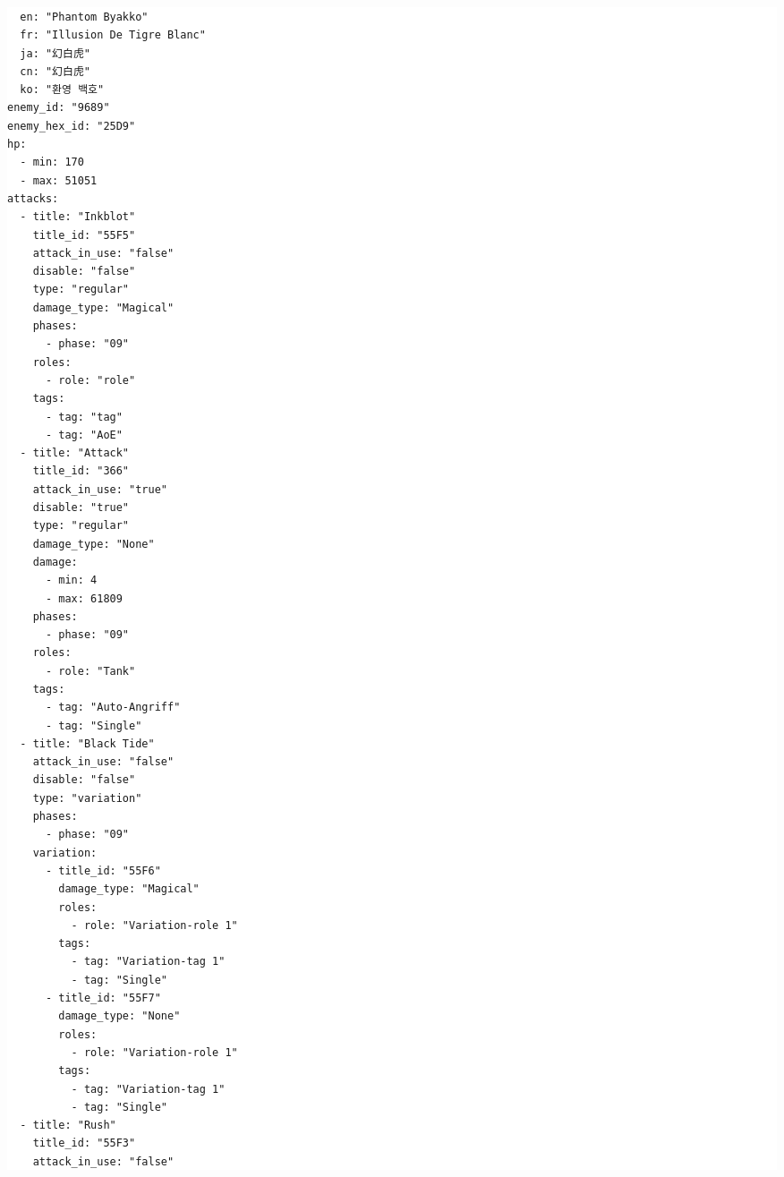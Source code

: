       en: "Phantom Byakko"
      fr: "Illusion De Tigre Blanc"
      ja: "幻白虎"
      cn: "幻白虎"
      ko: "환영 백호"
    enemy_id: "9689"
    enemy_hex_id: "25D9"
    hp:
      - min: 170
      - max: 51051
    attacks:
      - title: "Inkblot"
        title_id: "55F5"
        attack_in_use: "false"
        disable: "false"
        type: "regular"
        damage_type: "Magical"
        phases:
          - phase: "09"
        roles:
          - role: "role"
        tags:
          - tag: "tag"
          - tag: "AoE"
      - title: "Attack"
        title_id: "366"
        attack_in_use: "true"
        disable: "true"
        type: "regular"
        damage_type: "None"
        damage:
          - min: 4
          - max: 61809
        phases:
          - phase: "09"
        roles:
          - role: "Tank"
        tags:
          - tag: "Auto-Angriff"
          - tag: "Single"
      - title: "Black Tide"
        attack_in_use: "false"
        disable: "false"
        type: "variation"
        phases:
          - phase: "09"
        variation:
          - title_id: "55F6"
            damage_type: "Magical"
            roles:
              - role: "Variation-role 1"
            tags:
              - tag: "Variation-tag 1"
              - tag: "Single"
          - title_id: "55F7"
            damage_type: "None"
            roles:
              - role: "Variation-role 1"
            tags:
              - tag: "Variation-tag 1"
              - tag: "Single"
      - title: "Rush"
        title_id: "55F3"
        attack_in_use: "false"